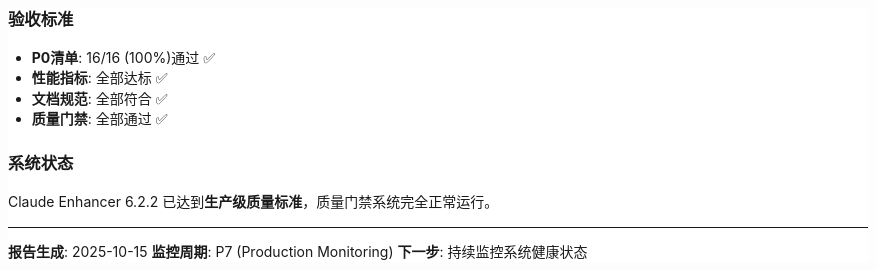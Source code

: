 ### 验收标准
- **P0清单**: 16/16 (100%)通过 ✅
- **性能指标**: 全部达标 ✅
- **文档规范**: 全部符合 ✅
- **质量门禁**: 全部通过 ✅

### 系统状态
Claude Enhancer 6.2.2 已达到**生产级质量标准**，质量门禁系统完全正常运行。

---

**报告生成**: 2025-10-15
**监控周期**: P7 (Production Monitoring)
**下一步**: 持续监控系统健康状态
